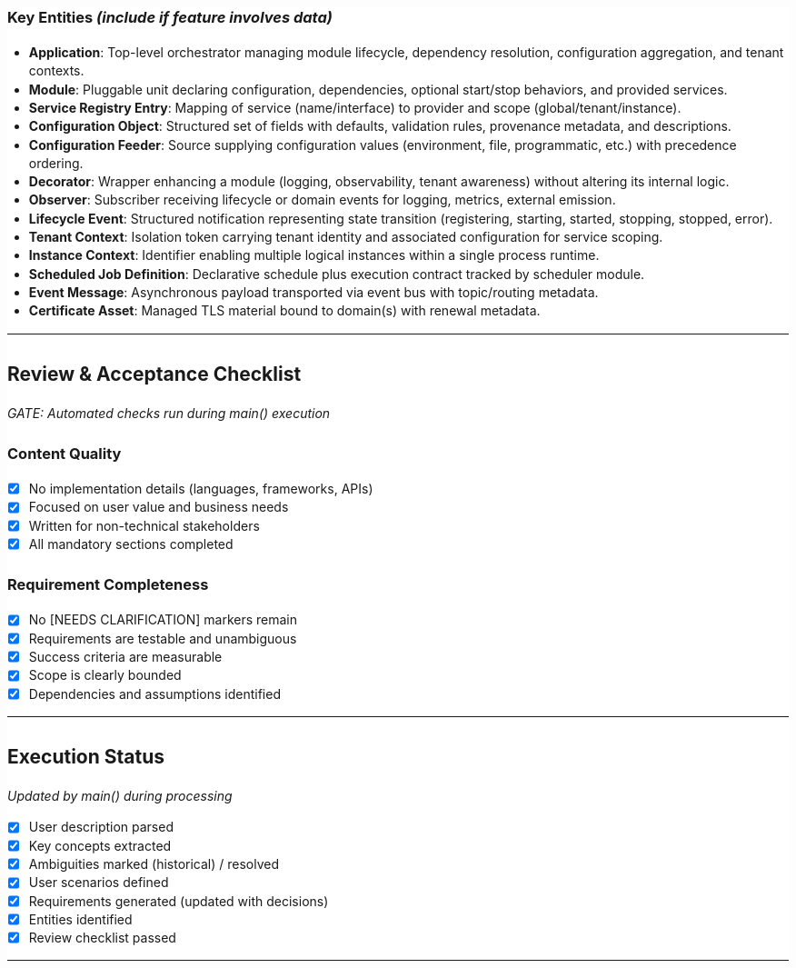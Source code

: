 ### Key Entities *(include if feature involves data)*
- **Application**: Top-level orchestrator managing module lifecycle, dependency resolution, configuration aggregation, and tenant contexts.
- **Module**: Pluggable unit declaring configuration, dependencies, optional start/stop behaviors, and provided services.
- **Service Registry Entry**: Mapping of service (name/interface) to provider and scope (global/tenant/instance).
- **Configuration Object**: Structured set of fields with defaults, validation rules, provenance metadata, and descriptions.
- **Configuration Feeder**: Source supplying configuration values (environment, file, programmatic, etc.) with precedence ordering.
- **Decorator**: Wrapper enhancing a module (logging, observability, tenant awareness) without altering its internal logic.
- **Observer**: Subscriber receiving lifecycle or domain events for logging, metrics, external emission.
- **Lifecycle Event**: Structured notification representing state transition (registering, starting, started, stopping, stopped, error).
- **Tenant Context**: Isolation token carrying tenant identity and associated configuration for service scoping.
- **Instance Context**: Identifier enabling multiple logical instances within a single process runtime.
- **Scheduled Job Definition**: Declarative schedule plus execution contract tracked by scheduler module.
- **Event Message**: Asynchronous payload transported via event bus with topic/routing metadata.
- **Certificate Asset**: Managed TLS material bound to domain(s) with renewal metadata.

---

## Review & Acceptance Checklist
*GATE: Automated checks run during main() execution*

### Content Quality
- [x] No implementation details (languages, frameworks, APIs)
- [x] Focused on user value and business needs
- [x] Written for non-technical stakeholders
- [x] All mandatory sections completed

### Requirement Completeness
- [x] No [NEEDS CLARIFICATION] markers remain
- [x] Requirements are testable and unambiguous
- [x] Success criteria are measurable
- [x] Scope is clearly bounded
- [x] Dependencies and assumptions identified

---

## Execution Status
*Updated by main() during processing*

- [x] User description parsed
- [x] Key concepts extracted
- [x] Ambiguities marked (historical) / resolved
- [x] User scenarios defined
- [x] Requirements generated (updated with decisions)
- [x] Entities identified
- [x] Review checklist passed

---
